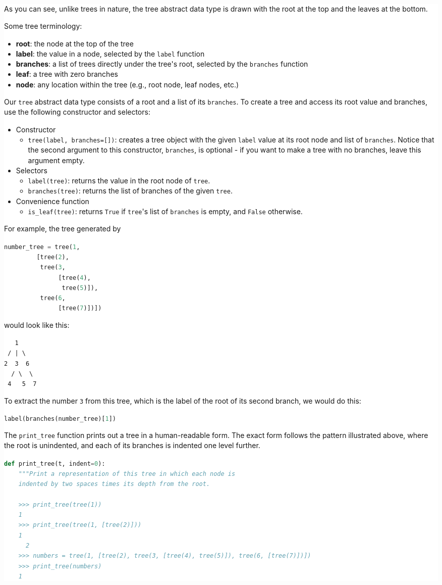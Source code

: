 As you can see, unlike trees in nature, the tree abstract data type is drawn with the root at the top and the leaves at the bottom.

Some tree terminology:

- **root**: the node at the top of the tree
- **label**: the value in a node, selected by the `label` function
- **branches**: a list of trees directly under the tree's root, selected by the `branches` function
- **leaf**: a tree with zero branches
- **node**: any location within the tree (e.g., root node, leaf nodes, etc.)

Our `tree` abstract data type consists of a root and a list of its `branches`. To create a tree and access its root value and branches, use the following constructor and selectors:

- Constructor
    - `tree(label, branches=[])`: creates a tree object with the given `label` value at its root node and list of `branches`. Notice that the second argument to this constructor, `branches`, is optional - if you want to make a tree with no branches, leave this argument empty.
- Selectors
    - `label(tree)`: returns the value in the root node of `tree`.
    - `branches(tree)`: returns the list of branches of the given `tree`.
- Convenience function
    - `is_leaf(tree)`: returns `True` if `tree`'s list of `branches` is empty, and `False` otherwise.

For example, the tree generated by

```python
number_tree = tree(1,
         [tree(2),
          tree(3,
               [tree(4),
                tree(5)]),
          tree(6,
               [tree(7)])])
```

would look like this:

```shell
   1
 / | \
2  3  6
  / \  \
 4   5  7
```

To extract the number `3` from this tree, which is the label of the root of its second branch, we would do this:

```python
label(branches(number_tree)[1])
```

The `print_tree` function prints out a tree in a human-readable form. The exact form follows the pattern illustrated above, where the root is unindented, and each of its branches is indented one level further.

```python
def print_tree(t, indent=0):
    """Print a representation of this tree in which each node is
    indented by two spaces times its depth from the root.

    >>> print_tree(tree(1))
    1
    >>> print_tree(tree(1, [tree(2)]))
    1
      2
    >>> numbers = tree(1, [tree(2), tree(3, [tree(4), tree(5)]), tree(6, [tree(7)])])
    >>> print_tree(numbers)
    1
```